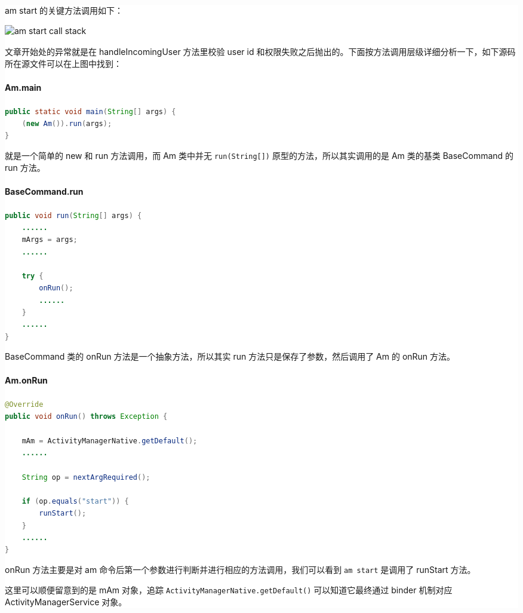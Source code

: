 am start 的关键方法调用如下：

![am start call stack](/Log/images/posts/android/am-start-call-stack.svg)

文章开始处的异常就是在 handleIncomingUser 方法里校验 user id 和权限失败之后抛出的。下面按方法调用层级详细分析一下，如下源码所在源文件可以在上图中找到：

#### Am.main

```java
public static void main(String[] args) {
    (new Am()).run(args);
}
```

就是一个简单的 new 和 run 方法调用，而 Am 类中并无 `run(String[])` 原型的方法，所以其实调用的是 Am 类的基类 BaseCommand 的 run 方法。

#### BaseCommand.run

```java
public void run(String[] args) {
    ......
    mArgs = args;
    ......

    try {
        onRun();
        ......
    }
    ......
}
```

BaseCommand 类的 onRun 方法是一个抽象方法，所以其实 run 方法只是保存了参数，然后调用了 Am 的 onRun 方法。

#### Am.onRun

```java
@Override
public void onRun() throws Exception {

    mAm = ActivityManagerNative.getDefault();
    ......

    String op = nextArgRequired();

    if (op.equals("start")) {
        runStart();
    }
    ......
}
```

onRun 方法主要是对 am 命令后第一个参数进行判断并进行相应的方法调用，我们可以看到 `am start` 是调用了 runStart 方法。

这里可以顺便留意到的是 mAm 对象，追踪 `ActivityManagerNative.getDefault()` 可以知道它最终通过 binder 机制对应 ActivityManagerService 对象。
